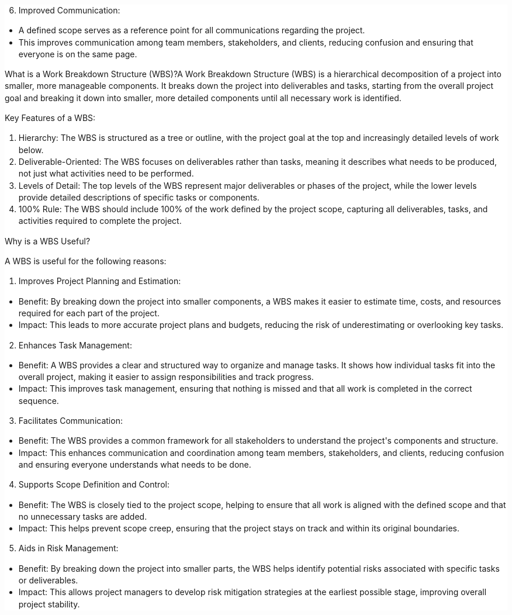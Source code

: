 6. Improved Communication:
 - A defined scope serves as a reference point for all communications regarding the project.
 - This improves communication among team members, stakeholders, and clients, reducing confusion and ensuring that everyone is on the same page.

What is a Work Breakdown Structure (WBS)?A Work Breakdown Structure (WBS) is a hierarchical decomposition of a project into smaller, more manageable components. It breaks down the project into deliverables and tasks, starting from the overall project goal and breaking it down into smaller, more detailed components until all necessary work is identified.

Key Features of a WBS:

1. Hierarchy: The WBS is structured as a tree or outline, with the project goal at the top and increasingly detailed levels of work below.
2. Deliverable-Oriented: The WBS focuses on deliverables rather than tasks, meaning it describes what needs to be produced, not just what activities need to be performed.
3. Levels of Detail: The top levels of the WBS represent major deliverables or phases of the project, while the lower levels provide detailed descriptions of specific tasks or components.
4. 100% Rule: The WBS should include 100% of the work defined by the project scope, capturing all deliverables, tasks, and activities required to complete the project.

Why is a WBS Useful?

A WBS is useful for the following reasons:

1. Improves Project Planning and Estimation:
- Benefit: By breaking down the project into smaller components, a WBS makes it easier to estimate time, costs, and resources required for each part of the project.
- Impact: This leads to more accurate project plans and budgets, reducing the risk of underestimating or overlooking key tasks.

2. Enhances Task Management:
- Benefit: A WBS provides a clear and structured way to organize and manage tasks. It shows how individual tasks fit into the overall project, making it easier to assign responsibilities and track progress.
- Impact: This improves task management, ensuring that nothing is missed and that all work is completed in the correct sequence.

3. Facilitates Communication:
- Benefit: The WBS provides a common framework for all stakeholders to understand the project's components and structure.
- Impact: This enhances communication and coordination among team members, stakeholders, and clients, reducing confusion and ensuring everyone understands what needs to be done.

4. Supports Scope Definition and Control:
- Benefit: The WBS is closely tied to the project scope, helping to ensure that all work is aligned with the defined scope and that no unnecessary tasks are added.
- Impact: This helps prevent scope creep, ensuring that the project stays on track and within its original boundaries.

5. Aids in Risk Management:
- Benefit: By breaking down the project into smaller parts, the WBS helps identify potential risks associated with specific tasks or deliverables.
- Impact: This allows project managers to develop risk mitigation strategies at the earliest possible stage, improving overall project stability.
